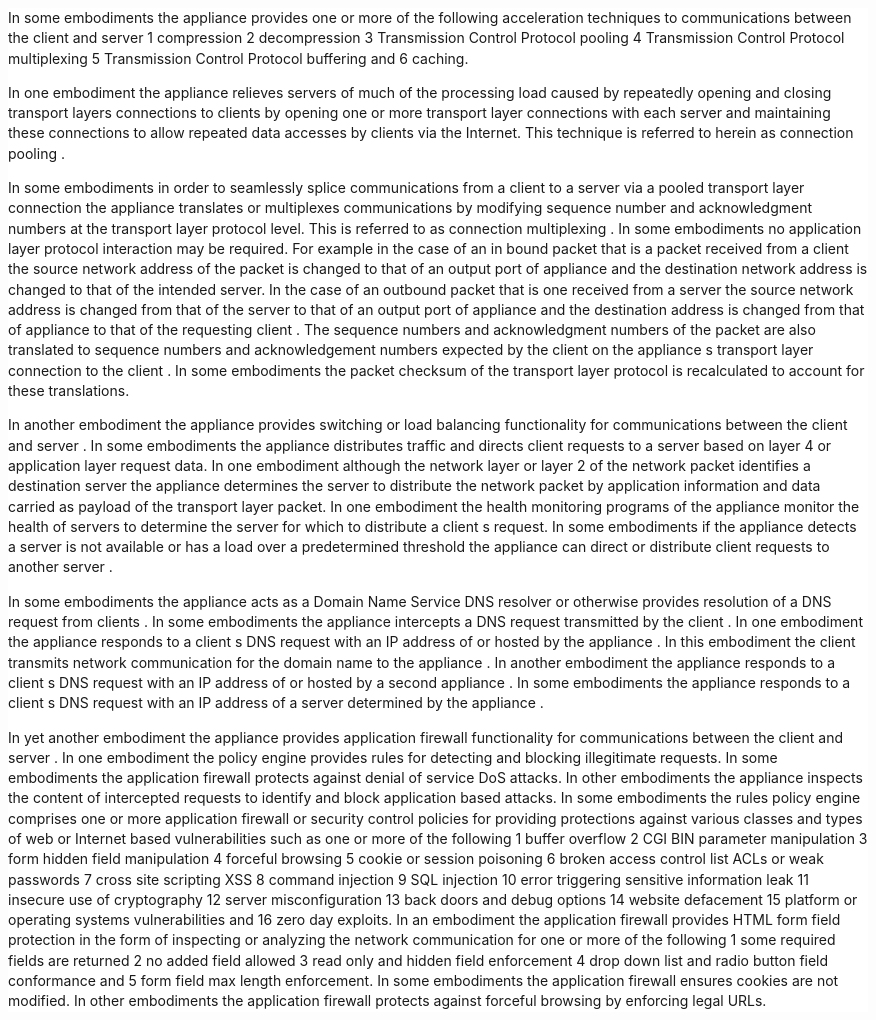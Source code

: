 In some embodiments the appliance provides one or more of the following acceleration techniques to communications between the client and server 1 compression 2 decompression 3 Transmission Control Protocol pooling 4 Transmission Control Protocol multiplexing 5 Transmission Control Protocol buffering and 6 caching.

In one embodiment the appliance relieves servers of much of the processing load caused by repeatedly opening and closing transport layers connections to clients by opening one or more transport layer connections with each server and maintaining these connections to allow repeated data accesses by clients via the Internet. This technique is referred to herein as connection pooling .

In some embodiments in order to seamlessly splice communications from a client to a server via a pooled transport layer connection the appliance translates or multiplexes communications by modifying sequence number and acknowledgment numbers at the transport layer protocol level. This is referred to as connection multiplexing . In some embodiments no application layer protocol interaction may be required. For example in the case of an in bound packet that is a packet received from a client the source network address of the packet is changed to that of an output port of appliance and the destination network address is changed to that of the intended server. In the case of an outbound packet that is one received from a server the source network address is changed from that of the server to that of an output port of appliance and the destination address is changed from that of appliance to that of the requesting client . The sequence numbers and acknowledgment numbers of the packet are also translated to sequence numbers and acknowledgement numbers expected by the client on the appliance s transport layer connection to the client . In some embodiments the packet checksum of the transport layer protocol is recalculated to account for these translations.

In another embodiment the appliance provides switching or load balancing functionality for communications between the client and server . In some embodiments the appliance distributes traffic and directs client requests to a server based on layer 4 or application layer request data. In one embodiment although the network layer or layer 2 of the network packet identifies a destination server the appliance determines the server to distribute the network packet by application information and data carried as payload of the transport layer packet. In one embodiment the health monitoring programs of the appliance monitor the health of servers to determine the server for which to distribute a client s request. In some embodiments if the appliance detects a server is not available or has a load over a predetermined threshold the appliance can direct or distribute client requests to another server .

In some embodiments the appliance acts as a Domain Name Service DNS resolver or otherwise provides resolution of a DNS request from clients . In some embodiments the appliance intercepts a DNS request transmitted by the client . In one embodiment the appliance responds to a client s DNS request with an IP address of or hosted by the appliance . In this embodiment the client transmits network communication for the domain name to the appliance . In another embodiment the appliance responds to a client s DNS request with an IP address of or hosted by a second appliance . In some embodiments the appliance responds to a client s DNS request with an IP address of a server determined by the appliance .

In yet another embodiment the appliance provides application firewall functionality for communications between the client and server . In one embodiment the policy engine provides rules for detecting and blocking illegitimate requests. In some embodiments the application firewall protects against denial of service DoS attacks. In other embodiments the appliance inspects the content of intercepted requests to identify and block application based attacks. In some embodiments the rules policy engine comprises one or more application firewall or security control policies for providing protections against various classes and types of web or Internet based vulnerabilities such as one or more of the following 1 buffer overflow 2 CGI BIN parameter manipulation 3 form hidden field manipulation 4 forceful browsing 5 cookie or session poisoning 6 broken access control list ACLs or weak passwords 7 cross site scripting XSS 8 command injection 9 SQL injection 10 error triggering sensitive information leak 11 insecure use of cryptography 12 server misconfiguration 13 back doors and debug options 14 website defacement 15 platform or operating systems vulnerabilities and 16 zero day exploits. In an embodiment the application firewall provides HTML form field protection in the form of inspecting or analyzing the network communication for one or more of the following 1 some required fields are returned 2 no added field allowed 3 read only and hidden field enforcement 4 drop down list and radio button field conformance and 5 form field max length enforcement. In some embodiments the application firewall ensures cookies are not modified. In other embodiments the application firewall protects against forceful browsing by enforcing legal URLs.
